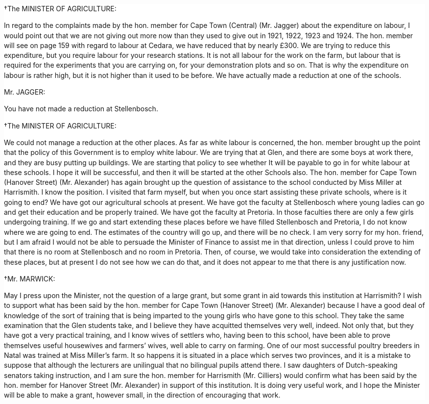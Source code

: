 </speech>

<speech by="#minister_of_agriculture">

<from>&#x2020;The <person refersTo="hansard_za">MINISTER OF AGRICULTURE</person>:</from>

<p>In regard to the complaints made by the hon. member for Cape Town (Central) (Mr. Jagger) about the expenditure on labour, I would point out that we are not giving out more now than they used to give out in 1921, 1922, 1923 and 1924. The hon. member will see on page 159 with regard to labour at Cedara, we have reduced that by nearly &#x00A3;300. We are trying to reduce this expenditure, but you require labour for your research stations. It is not all labour for the work on the farm, but labour that is required for the experiments that you are carrying on, for your demonstration plots and so on. That is why the expenditure on labour is rather high, but it is not higher than it used to be before. We have actually made a reduction at one of the schools.</p>

</speech>

<speech by="#jagger">

<from>Mr. <person refersTo="hansard_za">JAGGER</person>:</from>

<p>You have not made a reduction at Stellenbosch.</p>

</speech>

<speech by="#minister_of_agriculture">

<from>&#x2020;The <person refersTo="hansard_za">MINISTER OF AGRICULTURE</person>:</from>

<p>We could not manage a reduction at the other places. As far as white labour is concerned, the hon. member brought up the point that the policy of this Government is to employ white labour. We are trying that at Glen, and there are some boys at work there, and they are busy putting up buildings. We are starting that policy to see whether It will be payable to go in for white labour at these schools. I hope it will be successful, and then it will be started at the other Schools also. The hon. member for Cape Town (Hanover Street) (Mr. Alexander) has again brought up the question of assistance to the school conducted by Miss Miller at Harrismith. I know the position. I visited that farm myself, but when you once start assisting these private schools, where is it going to end? We have got our agricultural schools at present. We have got the faculty at Stellenbosch where young ladies can go and get their education and be properly trained. We have got the faculty at Pretoria. In those faculties there are only a few girls undergoing training. If we go and start extending these places before we have filled Stellenbosch and Pretoria, I do not know where we are going to end. The estimates of the country will go up, and there will be no check. I am very sorry for my hon. friend, but I am afraid I would not be able to persuade the Minister of Finance to assist me in that direction, unless I could prove to him that there is no room at Stellenbosch and no room in Pretoria. Then, of course, we would take into consideration the extending of these places, but at present I do not see how we can do that, and it does not appear to me that there is any justification now.</p>

</speech>

<speech by="#marwick">

<from>&#x2020;Mr. <person refersTo="hansard_za">MARWICK</person>:</from>

<p>May I press upon the Minister, not the question of a large grant, but some grant in aid towards this institution <span class="col_4383-4384" refersTo="page_0786"/>at Harrismith? I wish to support what has been said by the hon. member for Cape Town (Hanover Street) (Mr. Alexander) because I have a good deal of knowledge of the sort of training that is being imparted to the young girls who have gone to this school. They take the same examination that the Glen students take, and I believe they have acquitted themselves very well, indeed. Not only that, but they have got a very practical training, and I know wives of settlers who, having been to this school, have been able to prove themselves useful housewives and farmers&#x2019; wives, well able to carry on farming. One of our most successful poultry breeders in Natal was trained at Miss Miller&#x2019;s farm. It so happens it is situated in a place which serves two provinces, and it is a mistake to suppose that although the lecturers are unilingual that no bilingual pupils attend there. I saw daughters of Dutch-speaking senators taking instruction, and I am sure the hon. member for Harrismith (Mr. Cilliers) would confirm what has been said by the hon. member for Hanover Street (Mr. Alexander) in support of this institution. It is doing very useful work, and I hope the Minister will be able to make a grant, however small, in the direction of encouraging that work.</p>
